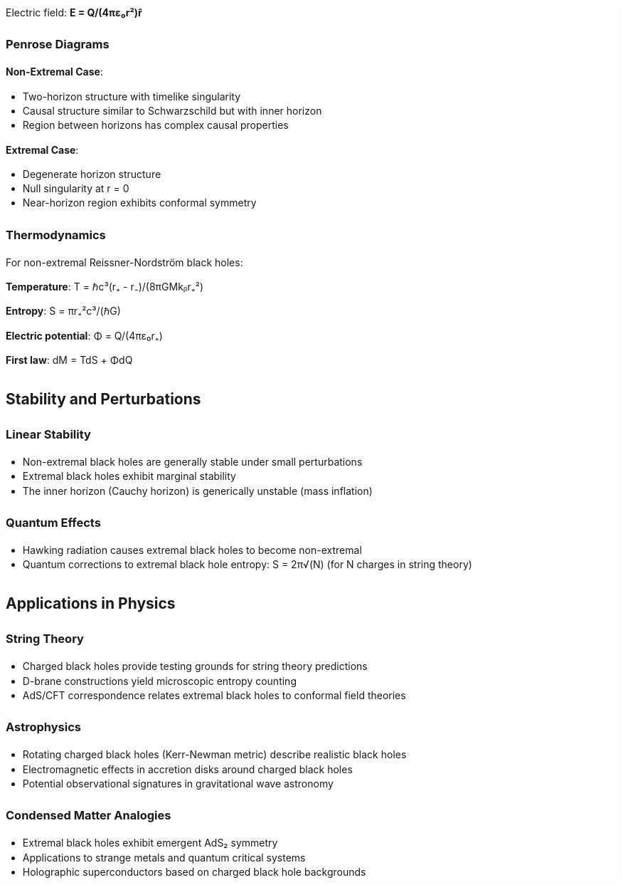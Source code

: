 Electric field: **E = Q/(4πε₀r²)r̂**

### Penrose Diagrams

**Non-Extremal Case**:
- Two-horizon structure with timelike singularity
- Causal structure similar to Schwarzschild but with inner horizon
- Region between horizons has complex causal properties

**Extremal Case**:
- Degenerate horizon structure
- Null singularity at r = 0
- Near-horizon region exhibits conformal symmetry

### Thermodynamics

For non-extremal Reissner-Nordström black holes:

**Temperature**: T = ℏc³(r₊ - r₋)/(8πGMkᵦr₊²)

**Entropy**: S = πr₊²c³/(ℏG)

**Electric potential**: Φ = Q/(4πε₀r₊)

**First law**: dM = TdS + ΦdQ

## Stability and Perturbations

### Linear Stability
- Non-extremal black holes are generally stable under small perturbations
- Extremal black holes exhibit marginal stability
- The inner horizon (Cauchy horizon) is generically unstable (mass inflation)

### Quantum Effects
- Hawking radiation causes extremal black holes to become non-extremal
- Quantum corrections to extremal black hole entropy: S = 2π√(N) (for N charges in string theory)

## Applications in Physics

### String Theory
- Charged black holes provide testing grounds for string theory predictions
- D-brane constructions yield microscopic entropy counting
- AdS/CFT correspondence relates extremal black holes to conformal field theories

### Astrophysics
- Rotating charged black holes (Kerr-Newman metric) describe realistic black holes
- Electromagnetic effects in accretion disks around charged black holes
- Potential observational signatures in gravitational wave astronomy

### Condensed Matter Analogies
- Extremal black holes exhibit emergent AdS₂ symmetry
- Applications to strange metals and quantum critical systems
- Holographic superconductors based on charged black hole backgrounds

